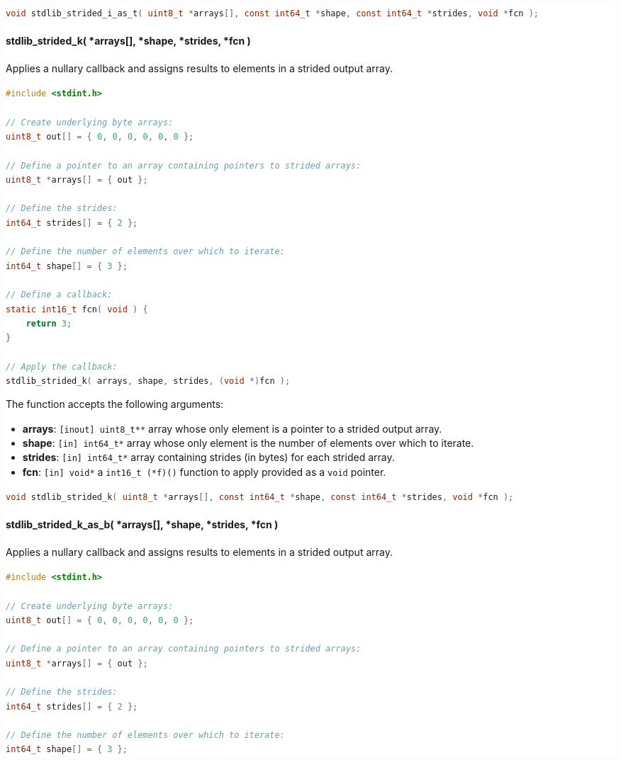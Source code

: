 ```c
void stdlib_strided_i_as_t( uint8_t *arrays[], const int64_t *shape, const int64_t *strides, void *fcn );
```

#### stdlib_strided_k( \*arrays\[], \*shape, \*strides, \*fcn )

Applies a nullary callback and assigns results to elements in a strided output array.

```c
#include <stdint.h>

// Create underlying byte arrays:
uint8_t out[] = { 0, 0, 0, 0, 0, 0 };

// Define a pointer to an array containing pointers to strided arrays:
uint8_t *arrays[] = { out };

// Define the strides:
int64_t strides[] = { 2 };

// Define the number of elements over which to iterate:
int64_t shape[] = { 3 };

// Define a callback:
static int16_t fcn( void ) {
    return 3;
}

// Apply the callback:
stdlib_strided_k( arrays, shape, strides, (void *)fcn );
```

The function accepts the following arguments:

-   **arrays**: `[inout] uint8_t**` array whose only element is a pointer to a strided output array.
-   **shape**: `[in] int64_t*` array whose only element is the number of elements over which to iterate.
-   **strides**: `[in] int64_t*` array containing strides (in bytes) for each strided array.
-   **fcn**: `[in] void*` a `int16_t (*f)()` function to apply provided as a `void` pointer.

```c
void stdlib_strided_k( uint8_t *arrays[], const int64_t *shape, const int64_t *strides, void *fcn );
```

#### stdlib_strided_k_as_b( \*arrays\[], \*shape, \*strides, \*fcn )

Applies a nullary callback and assigns results to elements in a strided output array.

```c
#include <stdint.h>

// Create underlying byte arrays:
uint8_t out[] = { 0, 0, 0, 0, 0, 0 };

// Define a pointer to an array containing pointers to strided arrays:
uint8_t *arrays[] = { out };

// Define the strides:
int64_t strides[] = { 2 };

// Define the number of elements over which to iterate:
int64_t shape[] = { 3 };

```

[mdn-typed-array]: https://developer.mozilla.org/en-US/docs/Web/JavaScript/Reference/Global_Objects/TypedArray
[@stdlib/strided/base/binary]: https://github.com/stdlib-js/stdlib/tree/develop/lib/node_modules/%40stdlib/strided/base/binary
[@stdlib/strided/base/quaternary]: https://github.com/stdlib-js/stdlib/tree/develop/lib/node_modules/%40stdlib/strided/base/quaternary
[@stdlib/strided/base/quinary]: https://github.com/stdlib-js/stdlib/tree/develop/lib/node_modules/%40stdlib/strided/base/quinary
[@stdlib/strided/base/ternary]: https://github.com/stdlib-js/stdlib/tree/develop/lib/node_modules/%40stdlib/strided/base/ternary
[@stdlib/strided/base/unary]: https://github.com/stdlib-js/stdlib/tree/develop/lib/node_modules/%40stdlib/strided/base/unary